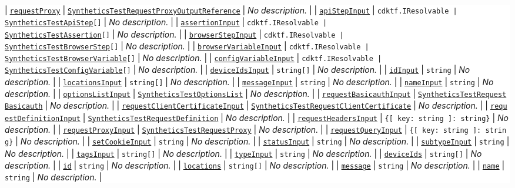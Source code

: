| <code><a href="#@cdktf/provider-datadog.syntheticsTest.SyntheticsTest.property.requestProxy">requestProxy</a></code> | <code><a href="#@cdktf/provider-datadog.syntheticsTest.SyntheticsTestRequestProxyOutputReference">SyntheticsTestRequestProxyOutputReference</a></code> | *No description.* |
| <code><a href="#@cdktf/provider-datadog.syntheticsTest.SyntheticsTest.property.apiStepInput">apiStepInput</a></code> | <code>cdktf.IResolvable \| <a href="#@cdktf/provider-datadog.syntheticsTest.SyntheticsTestApiStep">SyntheticsTestApiStep</a>[]</code> | *No description.* |
| <code><a href="#@cdktf/provider-datadog.syntheticsTest.SyntheticsTest.property.assertionInput">assertionInput</a></code> | <code>cdktf.IResolvable \| <a href="#@cdktf/provider-datadog.syntheticsTest.SyntheticsTestAssertion">SyntheticsTestAssertion</a>[]</code> | *No description.* |
| <code><a href="#@cdktf/provider-datadog.syntheticsTest.SyntheticsTest.property.browserStepInput">browserStepInput</a></code> | <code>cdktf.IResolvable \| <a href="#@cdktf/provider-datadog.syntheticsTest.SyntheticsTestBrowserStep">SyntheticsTestBrowserStep</a>[]</code> | *No description.* |
| <code><a href="#@cdktf/provider-datadog.syntheticsTest.SyntheticsTest.property.browserVariableInput">browserVariableInput</a></code> | <code>cdktf.IResolvable \| <a href="#@cdktf/provider-datadog.syntheticsTest.SyntheticsTestBrowserVariable">SyntheticsTestBrowserVariable</a>[]</code> | *No description.* |
| <code><a href="#@cdktf/provider-datadog.syntheticsTest.SyntheticsTest.property.configVariableInput">configVariableInput</a></code> | <code>cdktf.IResolvable \| <a href="#@cdktf/provider-datadog.syntheticsTest.SyntheticsTestConfigVariable">SyntheticsTestConfigVariable</a>[]</code> | *No description.* |
| <code><a href="#@cdktf/provider-datadog.syntheticsTest.SyntheticsTest.property.deviceIdsInput">deviceIdsInput</a></code> | <code>string[]</code> | *No description.* |
| <code><a href="#@cdktf/provider-datadog.syntheticsTest.SyntheticsTest.property.idInput">idInput</a></code> | <code>string</code> | *No description.* |
| <code><a href="#@cdktf/provider-datadog.syntheticsTest.SyntheticsTest.property.locationsInput">locationsInput</a></code> | <code>string[]</code> | *No description.* |
| <code><a href="#@cdktf/provider-datadog.syntheticsTest.SyntheticsTest.property.messageInput">messageInput</a></code> | <code>string</code> | *No description.* |
| <code><a href="#@cdktf/provider-datadog.syntheticsTest.SyntheticsTest.property.nameInput">nameInput</a></code> | <code>string</code> | *No description.* |
| <code><a href="#@cdktf/provider-datadog.syntheticsTest.SyntheticsTest.property.optionsListInput">optionsListInput</a></code> | <code><a href="#@cdktf/provider-datadog.syntheticsTest.SyntheticsTestOptionsList">SyntheticsTestOptionsList</a></code> | *No description.* |
| <code><a href="#@cdktf/provider-datadog.syntheticsTest.SyntheticsTest.property.requestBasicauthInput">requestBasicauthInput</a></code> | <code><a href="#@cdktf/provider-datadog.syntheticsTest.SyntheticsTestRequestBasicauth">SyntheticsTestRequestBasicauth</a></code> | *No description.* |
| <code><a href="#@cdktf/provider-datadog.syntheticsTest.SyntheticsTest.property.requestClientCertificateInput">requestClientCertificateInput</a></code> | <code><a href="#@cdktf/provider-datadog.syntheticsTest.SyntheticsTestRequestClientCertificate">SyntheticsTestRequestClientCertificate</a></code> | *No description.* |
| <code><a href="#@cdktf/provider-datadog.syntheticsTest.SyntheticsTest.property.requestDefinitionInput">requestDefinitionInput</a></code> | <code><a href="#@cdktf/provider-datadog.syntheticsTest.SyntheticsTestRequestDefinition">SyntheticsTestRequestDefinition</a></code> | *No description.* |
| <code><a href="#@cdktf/provider-datadog.syntheticsTest.SyntheticsTest.property.requestHeadersInput">requestHeadersInput</a></code> | <code>{[ key: string ]: string}</code> | *No description.* |
| <code><a href="#@cdktf/provider-datadog.syntheticsTest.SyntheticsTest.property.requestProxyInput">requestProxyInput</a></code> | <code><a href="#@cdktf/provider-datadog.syntheticsTest.SyntheticsTestRequestProxy">SyntheticsTestRequestProxy</a></code> | *No description.* |
| <code><a href="#@cdktf/provider-datadog.syntheticsTest.SyntheticsTest.property.requestQueryInput">requestQueryInput</a></code> | <code>{[ key: string ]: string}</code> | *No description.* |
| <code><a href="#@cdktf/provider-datadog.syntheticsTest.SyntheticsTest.property.setCookieInput">setCookieInput</a></code> | <code>string</code> | *No description.* |
| <code><a href="#@cdktf/provider-datadog.syntheticsTest.SyntheticsTest.property.statusInput">statusInput</a></code> | <code>string</code> | *No description.* |
| <code><a href="#@cdktf/provider-datadog.syntheticsTest.SyntheticsTest.property.subtypeInput">subtypeInput</a></code> | <code>string</code> | *No description.* |
| <code><a href="#@cdktf/provider-datadog.syntheticsTest.SyntheticsTest.property.tagsInput">tagsInput</a></code> | <code>string[]</code> | *No description.* |
| <code><a href="#@cdktf/provider-datadog.syntheticsTest.SyntheticsTest.property.typeInput">typeInput</a></code> | <code>string</code> | *No description.* |
| <code><a href="#@cdktf/provider-datadog.syntheticsTest.SyntheticsTest.property.deviceIds">deviceIds</a></code> | <code>string[]</code> | *No description.* |
| <code><a href="#@cdktf/provider-datadog.syntheticsTest.SyntheticsTest.property.id">id</a></code> | <code>string</code> | *No description.* |
| <code><a href="#@cdktf/provider-datadog.syntheticsTest.SyntheticsTest.property.locations">locations</a></code> | <code>string[]</code> | *No description.* |
| <code><a href="#@cdktf/provider-datadog.syntheticsTest.SyntheticsTest.property.message">message</a></code> | <code>string</code> | *No description.* |
| <code><a href="#@cdktf/provider-datadog.syntheticsTest.SyntheticsTest.property.name">name</a></code> | <code>string</code> | *No description.* |